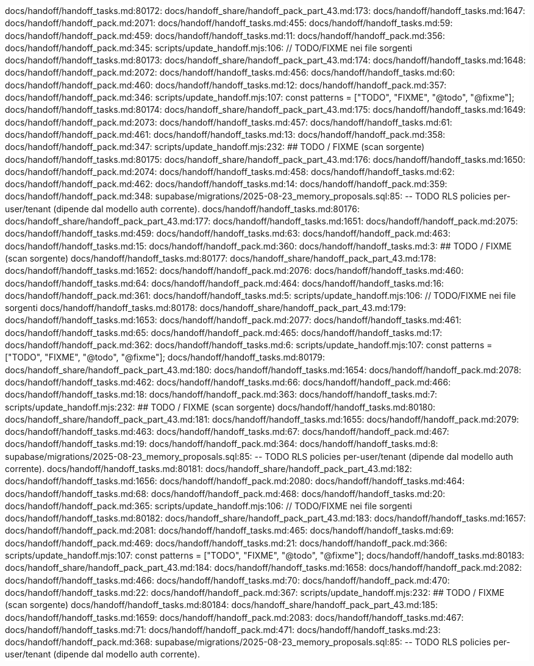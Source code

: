 docs/handoff/handoff_tasks.md:80172: docs/handoff_share/handoff_pack_part_43.md:173: docs/handoff/handoff_tasks.md:1647: docs/handoff/handoff_pack.md:2071: docs/handoff/handoff_tasks.md:455: docs/handoff/handoff_tasks.md:59: docs/handoff/handoff_pack.md:459: docs/handoff/handoff_tasks.md:11: docs/handoff/handoff_pack.md:356: docs/handoff/handoff_pack.md:345: scripts/update_handoff.mjs:106: // TODO/FIXME nei file sorgenti
docs/handoff/handoff_tasks.md:80173: docs/handoff_share/handoff_pack_part_43.md:174: docs/handoff/handoff_tasks.md:1648: docs/handoff/handoff_pack.md:2072: docs/handoff/handoff_tasks.md:456: docs/handoff/handoff_tasks.md:60: docs/handoff/handoff_pack.md:460: docs/handoff/handoff_tasks.md:12: docs/handoff/handoff_pack.md:357: docs/handoff/handoff_pack.md:346: scripts/update_handoff.mjs:107: const patterns = ["TODO", "FIXME", "@todo", "@fixme"];
docs/handoff/handoff_tasks.md:80174: docs/handoff_share/handoff_pack_part_43.md:175: docs/handoff/handoff_tasks.md:1649: docs/handoff/handoff_pack.md:2073: docs/handoff/handoff_tasks.md:457: docs/handoff/handoff_tasks.md:61: docs/handoff/handoff_pack.md:461: docs/handoff/handoff_tasks.md:13: docs/handoff/handoff_pack.md:358: docs/handoff/handoff_pack.md:347: scripts/update_handoff.mjs:232: ## TODO / FIXME (scan sorgente)
docs/handoff/handoff_tasks.md:80175: docs/handoff_share/handoff_pack_part_43.md:176: docs/handoff/handoff_tasks.md:1650: docs/handoff/handoff_pack.md:2074: docs/handoff/handoff_tasks.md:458: docs/handoff/handoff_tasks.md:62: docs/handoff/handoff_pack.md:462: docs/handoff/handoff_tasks.md:14: docs/handoff/handoff_pack.md:359: docs/handoff/handoff_pack.md:348: supabase/migrations/2025-08-23_memory_proposals.sql:85: -- TODO RLS policies per-user/tenant (dipende dal modello auth corrente).
docs/handoff/handoff_tasks.md:80176: docs/handoff_share/handoff_pack_part_43.md:177: docs/handoff/handoff_tasks.md:1651: docs/handoff/handoff_pack.md:2075: docs/handoff/handoff_tasks.md:459: docs/handoff/handoff_tasks.md:63: docs/handoff/handoff_pack.md:463: docs/handoff/handoff_tasks.md:15: docs/handoff/handoff_pack.md:360: docs/handoff/handoff_tasks.md:3: ## TODO / FIXME (scan sorgente)
docs/handoff/handoff_tasks.md:80177: docs/handoff_share/handoff_pack_part_43.md:178: docs/handoff/handoff_tasks.md:1652: docs/handoff/handoff_pack.md:2076: docs/handoff/handoff_tasks.md:460: docs/handoff/handoff_tasks.md:64: docs/handoff/handoff_pack.md:464: docs/handoff/handoff_tasks.md:16: docs/handoff/handoff_pack.md:361: docs/handoff/handoff_tasks.md:5: scripts/update_handoff.mjs:106: // TODO/FIXME nei file sorgenti
docs/handoff/handoff_tasks.md:80178: docs/handoff_share/handoff_pack_part_43.md:179: docs/handoff/handoff_tasks.md:1653: docs/handoff/handoff_pack.md:2077: docs/handoff/handoff_tasks.md:461: docs/handoff/handoff_tasks.md:65: docs/handoff/handoff_pack.md:465: docs/handoff/handoff_tasks.md:17: docs/handoff/handoff_pack.md:362: docs/handoff/handoff_tasks.md:6: scripts/update_handoff.mjs:107: const patterns = ["TODO", "FIXME", "@todo", "@fixme"];
docs/handoff/handoff_tasks.md:80179: docs/handoff_share/handoff_pack_part_43.md:180: docs/handoff/handoff_tasks.md:1654: docs/handoff/handoff_pack.md:2078: docs/handoff/handoff_tasks.md:462: docs/handoff/handoff_tasks.md:66: docs/handoff/handoff_pack.md:466: docs/handoff/handoff_tasks.md:18: docs/handoff/handoff_pack.md:363: docs/handoff/handoff_tasks.md:7: scripts/update_handoff.mjs:232: ## TODO / FIXME (scan sorgente)
docs/handoff/handoff_tasks.md:80180: docs/handoff_share/handoff_pack_part_43.md:181: docs/handoff/handoff_tasks.md:1655: docs/handoff/handoff_pack.md:2079: docs/handoff/handoff_tasks.md:463: docs/handoff/handoff_tasks.md:67: docs/handoff/handoff_pack.md:467: docs/handoff/handoff_tasks.md:19: docs/handoff/handoff_pack.md:364: docs/handoff/handoff_tasks.md:8: supabase/migrations/2025-08-23_memory_proposals.sql:85: -- TODO RLS policies per-user/tenant (dipende dal modello auth corrente).
docs/handoff/handoff_tasks.md:80181: docs/handoff_share/handoff_pack_part_43.md:182: docs/handoff/handoff_tasks.md:1656: docs/handoff/handoff_pack.md:2080: docs/handoff/handoff_tasks.md:464: docs/handoff/handoff_tasks.md:68: docs/handoff/handoff_pack.md:468: docs/handoff/handoff_tasks.md:20: docs/handoff/handoff_pack.md:365: scripts/update_handoff.mjs:106: // TODO/FIXME nei file sorgenti
docs/handoff/handoff_tasks.md:80182: docs/handoff_share/handoff_pack_part_43.md:183: docs/handoff/handoff_tasks.md:1657: docs/handoff/handoff_pack.md:2081: docs/handoff/handoff_tasks.md:465: docs/handoff/handoff_tasks.md:69: docs/handoff/handoff_pack.md:469: docs/handoff/handoff_tasks.md:21: docs/handoff/handoff_pack.md:366: scripts/update_handoff.mjs:107: const patterns = ["TODO", "FIXME", "@todo", "@fixme"];
docs/handoff/handoff_tasks.md:80183: docs/handoff_share/handoff_pack_part_43.md:184: docs/handoff/handoff_tasks.md:1658: docs/handoff/handoff_pack.md:2082: docs/handoff/handoff_tasks.md:466: docs/handoff/handoff_tasks.md:70: docs/handoff/handoff_pack.md:470: docs/handoff/handoff_tasks.md:22: docs/handoff/handoff_pack.md:367: scripts/update_handoff.mjs:232: ## TODO / FIXME (scan sorgente)
docs/handoff/handoff_tasks.md:80184: docs/handoff_share/handoff_pack_part_43.md:185: docs/handoff/handoff_tasks.md:1659: docs/handoff/handoff_pack.md:2083: docs/handoff/handoff_tasks.md:467: docs/handoff/handoff_tasks.md:71: docs/handoff/handoff_pack.md:471: docs/handoff/handoff_tasks.md:23: docs/handoff/handoff_pack.md:368: supabase/migrations/2025-08-23_memory_proposals.sql:85: -- TODO RLS policies per-user/tenant (dipende dal modello auth corrente).